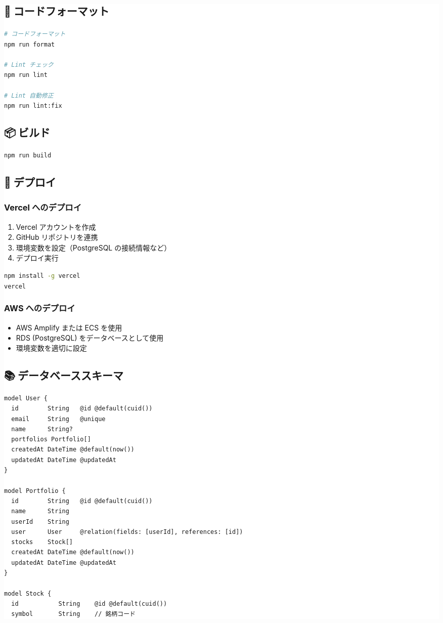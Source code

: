 ## 🎨 コードフォーマット

```bash
# コードフォーマット
npm run format

# Lint チェック
npm run lint

# Lint 自動修正
npm run lint:fix
```

## 📦 ビルド

```bash
npm run build
```

## 🚢 デプロイ

### Vercel へのデプロイ

1. Vercel アカウントを作成
2. GitHub リポジトリを連携
3. 環境変数を設定（PostgreSQL の接続情報など）
4. デプロイ実行

```bash
npm install -g vercel
vercel
```

### AWS へのデプロイ

- AWS Amplify または ECS を使用
- RDS (PostgreSQL) をデータベースとして使用
- 環境変数を適切に設定

## 📚 データベーススキーマ

```prisma
model User {
  id        String   @id @default(cuid())
  email     String   @unique
  name      String?
  portfolios Portfolio[]
  createdAt DateTime @default(now())
  updatedAt DateTime @updatedAt
}

model Portfolio {
  id        String   @id @default(cuid())
  name      String
  userId    String
  user      User     @relation(fields: [userId], references: [id])
  stocks    Stock[]
  createdAt DateTime @default(now())
  updatedAt DateTime @updatedAt
}

model Stock {
  id           String    @id @default(cuid())
  symbol       String    // 銘柄コード
```